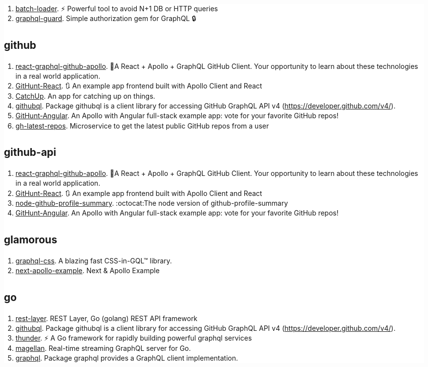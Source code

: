 1. [batch-loader](https://github.com/exAspArk/batch-loader). :zap: Powerful tool to avoid N+1 DB or HTTP queries
1. [graphql-guard](https://github.com/exAspArk/graphql-guard). Simple authorization gem for GraphQL :lock:


## github

1. [react-graphql-github-apollo](https://github.com/rwieruch/react-graphql-github-apollo). 🚀A React + Apollo + GraphQL GitHub Client. Your opportunity to learn about these technologies in a real world application.
1. [GitHunt-React](https://github.com/apollographql/GitHunt-React). :arrows_clockwise: An example app frontend built with Apollo Client and React
1. [CatchUp](https://github.com/hzsweers/CatchUp). An app for catching up on things.
1. [githubql](https://github.com/shurcooL/githubql). Package githubql is a client library for accessing GitHub GraphQL API v4 (https://developer.github.com/v4/).
1. [GitHunt-Angular](https://github.com/apollographql/GitHunt-Angular). An Apollo with Angular full-stack example app: vote for your favorite GitHub repos!
1. [gh-latest-repos](https://github.com/sindresorhus/gh-latest-repos). Microservice to get the latest public GitHub repos from a user


## github-api

1. [react-graphql-github-apollo](https://github.com/rwieruch/react-graphql-github-apollo). 🚀A React + Apollo + GraphQL GitHub Client. Your opportunity to learn about these technologies in a real world application.
1. [GitHunt-React](https://github.com/apollographql/GitHunt-React). :arrows_clockwise: An example app frontend built with Apollo Client and React
1. [node-github-profile-summary](https://github.com/Molunerfinn/node-github-profile-summary). :octocat:The node version of github-profile-summary
1. [GitHunt-Angular](https://github.com/apollographql/GitHunt-Angular). An Apollo with Angular full-stack example app: vote for your favorite GitHub repos!


## glamorous

1. [graphql-css](https://github.com/braposo/graphql-css). A blazing fast CSS-in-GQL™ library.
1. [next-apollo-example](https://github.com/adamsoffer/next-apollo-example). Next & Apollo Example


## go

1. [rest-layer](https://github.com/rs/rest-layer). REST Layer, Go (golang) REST API framework
1. [githubql](https://github.com/shurcooL/githubql). Package githubql is a client library for accessing GitHub GraphQL API v4 (https://developer.github.com/v4/).
1. [thunder](https://github.com/samsarahq/thunder). ⚡️ A Go framework for rapidly building powerful graphql services
1. [magellan](https://github.com/rgraphql/magellan). Real-time streaming GraphQL server for Go.
1. [graphql](https://github.com/shurcooL/graphql). Package graphql provides a GraphQL client implementation.

